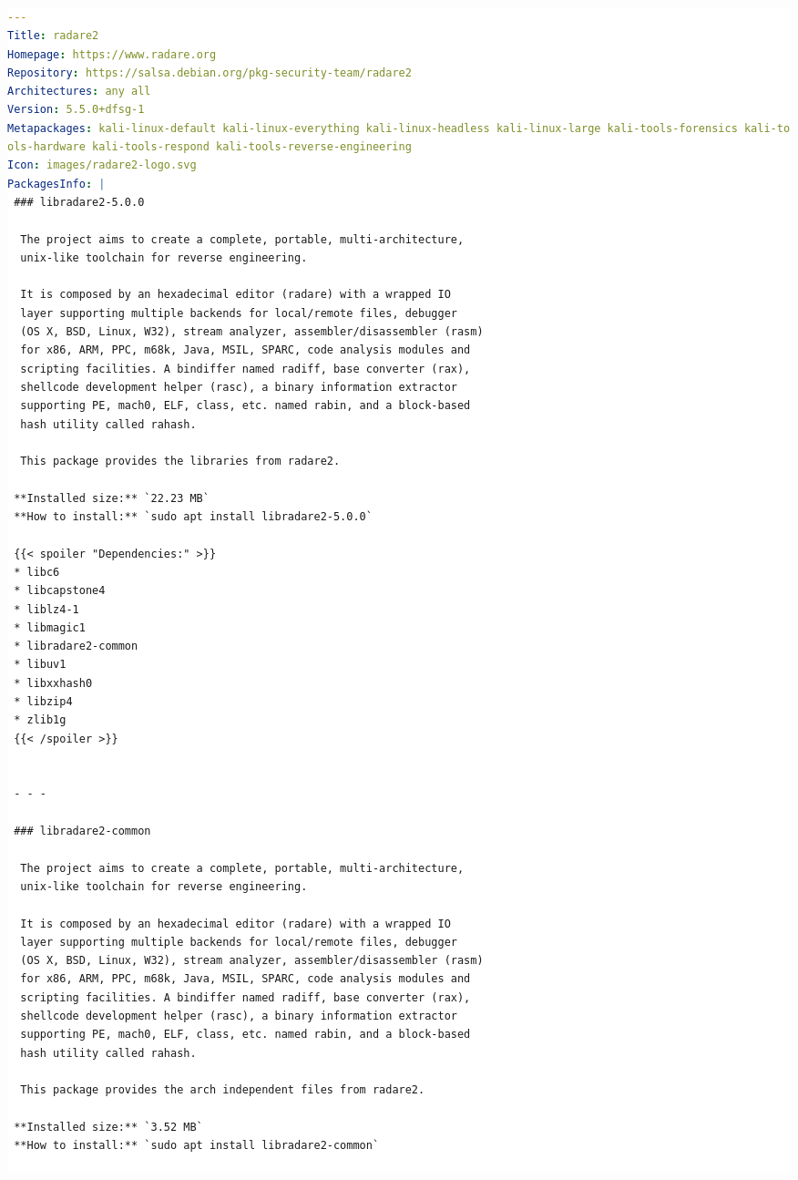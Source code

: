 ```yaml
---
Title: radare2
Homepage: https://www.radare.org
Repository: https://salsa.debian.org/pkg-security-team/radare2
Architectures: any all
Version: 5.5.0+dfsg-1
Metapackages: kali-linux-default kali-linux-everything kali-linux-headless kali-linux-large kali-tools-forensics kali-tools-hardware kali-tools-respond kali-tools-reverse-engineering 
Icon: images/radare2-logo.svg
PackagesInfo: |
 ### libradare2-5.0.0
 
  The project aims to create a complete, portable, multi-architecture,
  unix-like toolchain for reverse engineering.
   
  It is composed by an hexadecimal editor (radare) with a wrapped IO
  layer supporting multiple backends for local/remote files, debugger
  (OS X, BSD, Linux, W32), stream analyzer, assembler/disassembler (rasm)
  for x86, ARM, PPC, m68k, Java, MSIL, SPARC, code analysis modules and
  scripting facilities. A bindiffer named radiff, base converter (rax),
  shellcode development helper (rasc), a binary information extractor
  supporting PE, mach0, ELF, class, etc. named rabin, and a block-based
  hash utility called rahash.
   
  This package provides the libraries from radare2.
 
 **Installed size:** `22.23 MB`  
 **How to install:** `sudo apt install libradare2-5.0.0`  
 
 {{< spoiler "Dependencies:" >}}
 * libc6 
 * libcapstone4 
 * liblz4-1 
 * libmagic1 
 * libradare2-common 
 * libuv1 
 * libxxhash0 
 * libzip4 
 * zlib1g 
 {{< /spoiler >}}
 
 
 - - -
 
 ### libradare2-common
 
  The project aims to create a complete, portable, multi-architecture,
  unix-like toolchain for reverse engineering.
   
  It is composed by an hexadecimal editor (radare) with a wrapped IO
  layer supporting multiple backends for local/remote files, debugger
  (OS X, BSD, Linux, W32), stream analyzer, assembler/disassembler (rasm)
  for x86, ARM, PPC, m68k, Java, MSIL, SPARC, code analysis modules and
  scripting facilities. A bindiffer named radiff, base converter (rax),
  shellcode development helper (rasc), a binary information extractor
  supporting PE, mach0, ELF, class, etc. named rabin, and a block-based
  hash utility called rahash.
   
  This package provides the arch independent files from radare2.
 
 **Installed size:** `3.52 MB`  
 **How to install:** `sudo apt install libradare2-common`  
 
```